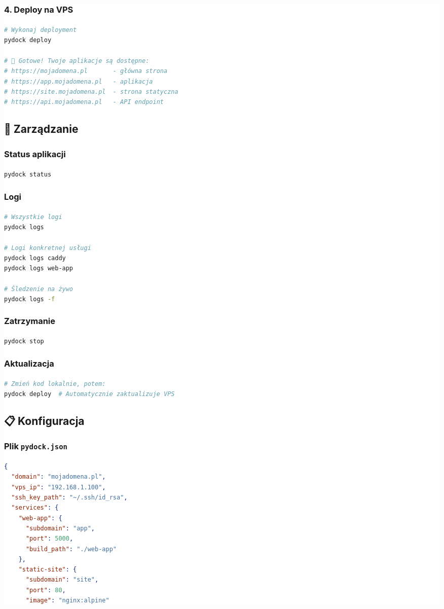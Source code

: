 ### 4. Deploy na VPS

```bash
# Wykonaj deployment
pydock deploy

# 🎉 Gotowe! Twoje aplikacje są dostępne:
# https://mojadomena.pl       - główna strona
# https://app.mojadomena.pl   - aplikacja
# https://site.mojadomena.pl  - strona statyczna
# https://api.mojadomena.pl   - API endpoint
```

## 🔧 Zarządzanie

### Status aplikacji
```bash
pydock status
```

### Logi
```bash
# Wszystkie logi
pydock logs

# Logi konkretnej usługi
pydock logs caddy
pydock logs web-app

# Śledzenie na żywo
pydock logs -f
```

### Zatrzymanie
```bash
pydock stop
```

### Aktualizacja
```bash
# Zmień kod lokalnie, potem:
pydock deploy  # Automatycznie zaktualizuje VPS
```

## 📋 Konfiguracja

### Plik `pydock.json`

```json
{
  "domain": "mojadomena.pl",
  "vps_ip": "192.168.1.100",
  "ssh_key_path": "~/.ssh/id_rsa",
  "services": {
    "web-app": {
      "subdomain": "app",
      "port": 5000,
      "build_path": "./web-app"
    },
    "static-site": {
      "subdomain": "site",
      "port": 80,
      "image": "nginx:alpine"
```